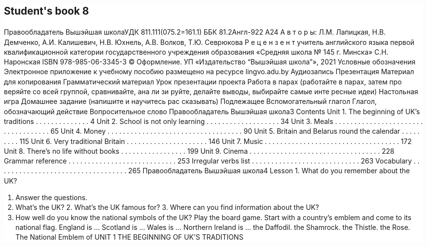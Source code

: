 ## Student's book 8
Правообладатель Вышэйшая школаУДК 811.111(075.2=161.1)
ББК 81.2Англ-922
A24
А в т о р ы: Л.М. Лапицкая, Н.В. Демченко, А.И. Калишевич, Н.В. Юхнель,
А.В. Волков, Т.Ю. Севрюкова
Р е ц е н з е н т учитель английского языка первой квалификационной
категории государственного учреждения образования «Средняя школа № 145
г. Минска» С.Н. Наронская
ISBN 978-985-06-3345-3 © Оформление. УП «Издательство
“Вышэйшая школа”», 2021
Условные обозначения
Электронное приложение к учебному пособию размещено на ресурсе lingvo.adu.by
Аудиозапись
Презентация
Материал для копирования
Грамматический материал
Урок презентации проекта
Работа в парах (работайте в парах, затем про веряйте
со всей группой, сравнивайте, ана ли зи руйте, делайте
выводы, выбирайте самые инте ресные идеи)
Настольная игра
Домашнее задание (напишите и научитесь рас сказывать)
Подлежащее
Вспомогательный глагол
Глагол, обозначающий действие
Вопросительное слово
Правообладатель Вышэйшая школа3
Contents
Unit 1. The beginning of UK’s traditions . . . . . . . . . . . . . . 4
Unit 2. School is not only learning . . . . . . . . . . . . . . . . . . . 34
Unit 3. Meals . . . . . . . . . . . . . . . . . . . . . . . . . . . . . . . . . . . 65
Unit 4. Money . . . . . . . . . . . . . . . . . . . . . . . . . . . . . . . . . . . 90
Unit 5. Britain and Belarus round the calendar . . . . . . . . . 115
Unit 6. Very traditional Britain . . . . . . . . . . . . . . . . . . . . . 146
Unit 7. Music . . . . . . . . . . . . . . . . . . . . . . . . . . . . . . . . . . . 172
Unit 8. There’s no life without books . . . . . . . . . . . . . . . . . 199
Unit 9. Cinema . . . . . . . . . . . . . . . . . . . . . . . . . . . . . . . . . . 228
Grammar reference . . . . . . . . . . . . . . . . . . . . . . . . . . . . 253
Irregular verbs list . . . . . . . . . . . . . . . . . . . . . . . . . . . . 263
Vocabulary . . . . . . . . . . . . . . . . . . . . . . . . . . . . . . . . . . 265
Правообладатель Вышэйшая школа4
Lesson 1. What do you remember about
the UK?
1. Answer the questions.
1. What’s the UK? 2. What’s the UK famous for? 3. Where
can you find information about the UK?
2. How well do you know the national symbols of the UK? Play the
board game. Start with a country’s emblem and come to its national flag.
England is …
Scotland is …
Wales is …
Northern
Ireland is …
the Daffodil.
the Shamrock.
the Thistle.
the Rose.
The National Emblem of
UNIT 1
THE BEGINNING OF
UK'S TRADITIONS